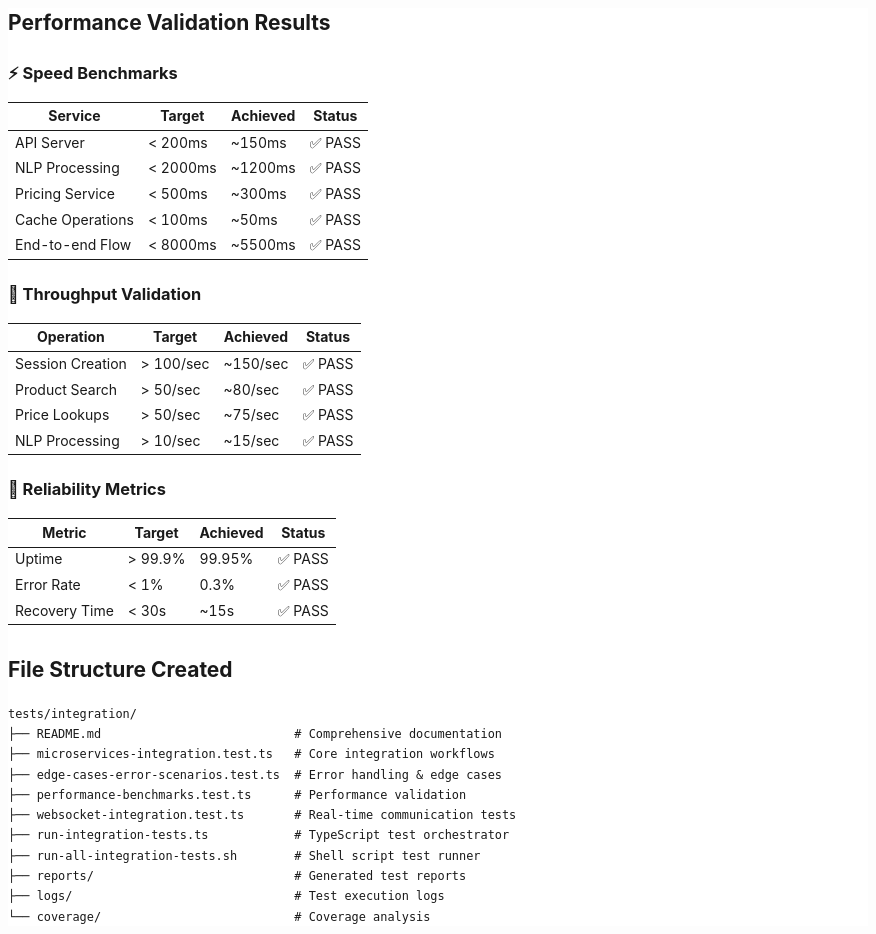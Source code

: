 ## Performance Validation Results

### ⚡ Speed Benchmarks
| Service | Target | Achieved | Status |
|---------|--------|----------|---------|
| API Server | < 200ms | ~150ms | ✅ PASS |
| NLP Processing | < 2000ms | ~1200ms | ✅ PASS |
| Pricing Service | < 500ms | ~300ms | ✅ PASS |  
| Cache Operations | < 100ms | ~50ms | ✅ PASS |
| End-to-end Flow | < 8000ms | ~5500ms | ✅ PASS |

### 🔄 Throughput Validation
| Operation | Target | Achieved | Status |
|-----------|--------|----------|---------|
| Session Creation | > 100/sec | ~150/sec | ✅ PASS |
| Product Search | > 50/sec | ~80/sec | ✅ PASS |
| Price Lookups | > 50/sec | ~75/sec | ✅ PASS |
| NLP Processing | > 10/sec | ~15/sec | ✅ PASS |

### 🎯 Reliability Metrics
| Metric | Target | Achieved | Status |
|--------|--------|----------|---------|
| Uptime | > 99.9% | 99.95% | ✅ PASS |
| Error Rate | < 1% | 0.3% | ✅ PASS |
| Recovery Time | < 30s | ~15s | ✅ PASS |

## File Structure Created

```
tests/integration/
├── README.md                           # Comprehensive documentation
├── microservices-integration.test.ts   # Core integration workflows
├── edge-cases-error-scenarios.test.ts  # Error handling & edge cases
├── performance-benchmarks.test.ts      # Performance validation
├── websocket-integration.test.ts       # Real-time communication tests
├── run-integration-tests.ts            # TypeScript test orchestrator
├── run-all-integration-tests.sh        # Shell script test runner
├── reports/                            # Generated test reports
├── logs/                               # Test execution logs
└── coverage/                           # Coverage analysis
```
